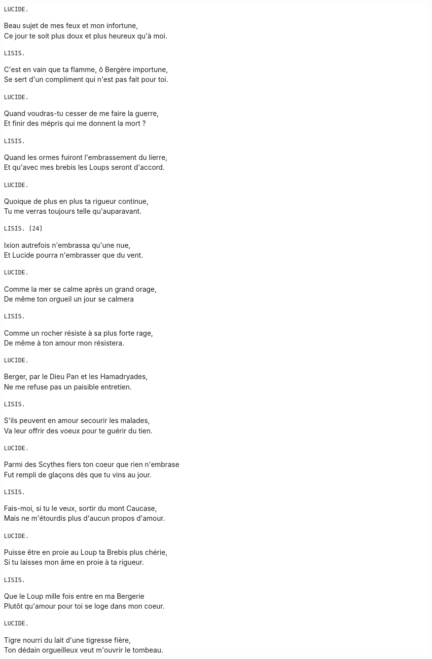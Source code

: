     LUCIDE.
Beau sujet de mes feux et mon infortune,  
Ce jour te soit plus doux et plus heureux qu'à moi.  

    LISIS.
C'est en vain que ta flamme, ô Bergère importune,  
Se sert d'un compliment qui n'est pas fait pour toi.  

    LUCIDE.
Quand voudras-tu cesser de me faire la guerre,  
Et finir des mépris qui me donnent la mort ?  

    LISIS.
Quand les ormes fuiront l'embrassement du lierre,  
Et qu'avec mes brebis les Loups seront d'accord.  

    LUCIDE.
Quoique de plus en plus ta rigueur continue,  
Tu me verras toujours telle qu'auparavant.  

    LISIS. [24]
Ixion autrefois n'embrassa qu'une nue,  
Et Lucide pourra n'embrasser que du vent.  

    LUCIDE.
Comme la mer se calme après un grand orage,  
De même ton orgueil un jour se calmera  

    LISIS.
Comme un rocher résiste à sa plus forte rage,  
De même à ton amour mon résistera.  

    LUCIDE.
Berger, par le Dieu Pan et les Hamadryades,  
Ne me refuse pas un paisible entretien.  

    LISIS.
S'ils peuvent en amour secourir les malades,  
Va leur offrir des voeux pour te guérir du tien.  

    LUCIDE.
Parmi des Scythes fiers ton coeur que rien n'embrase  
Fut rempli de glaçons dès que tu vins au jour.  

    LISIS.
Fais-moi, si tu le veux, sortir du mont Caucase,  
Mais ne m'étourdis plus d'aucun propos d'amour.  

    LUCIDE.
Puisse être en proie au Loup ta Brebis plus chérie,  
Si tu laisses mon âme en proie à ta rigueur.  

    LISIS.
Que le Loup mille fois entre en ma Bergerie  
Plutôt qu'amour pour toi se loge dans mon coeur.  

    LUCIDE.
Tigre nourri du lait d'une tigresse fière,  
Ton dédain orgueilleux veut m'ouvrir le tombeau.  
